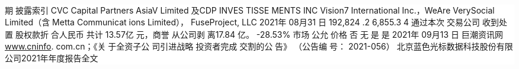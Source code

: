 期
披露索引
CVC
Capital
Partners
AsiaV
Limited
及CDP
INVES
TISSE
MENTS
INC
Vision7
International
Inc.，WeAre
VerySocial
Limited（含
Metta
Communicat
ions
Limited），
FuseProject,
LLC
2021年
08月31
日
192,824
.2
6,855.3
4
通过本次
交易公司
收到处置
股权款折
合人民币
共计
13.57亿
元，商誉
从公司剥
离17.84
亿。
-28.53%
市场
公允
价格
否
无
是
是
2021年
09月13
日
巨潮资讯网
www.cninfo.
com.cn；《关
于全资子公
司引进战略
投资者完成
交割的公
告》
（公告编
号：
2021-056）
北京蓝色光标数据科技股份有限公司2021年年度报告全文